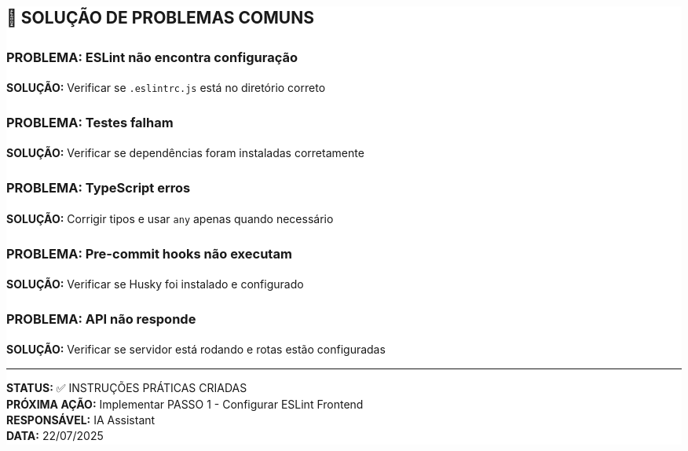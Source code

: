 
## 🚨 SOLUÇÃO DE PROBLEMAS COMUNS

### **PROBLEMA: ESLint não encontra configuração**
**SOLUÇÃO:** Verificar se `.eslintrc.js` está no diretório correto

### **PROBLEMA: Testes falham**
**SOLUÇÃO:** Verificar se dependências foram instaladas corretamente

### **PROBLEMA: TypeScript erros**
**SOLUÇÃO:** Corrigir tipos e usar `any` apenas quando necessário

### **PROBLEMA: Pre-commit hooks não executam**
**SOLUÇÃO:** Verificar se Husky foi instalado e configurado

### **PROBLEMA: API não responde**
**SOLUÇÃO:** Verificar se servidor está rodando e rotas estão configuradas

---

**STATUS:** ✅ INSTRUÇÕES PRÁTICAS CRIADAS  
**PRÓXIMA AÇÃO:** Implementar PASSO 1 - Configurar ESLint Frontend  
**RESPONSÁVEL:** IA Assistant  
**DATA:** 22/07/2025 